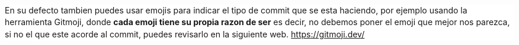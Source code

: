 En su defecto tambien puedes usar emojis para indicar el tipo de commit que se esta haciendo, por ejemplo usando la herramienta Gitmoji, donde **cada emoji tiene su propia razon de ser**  es decir, no debemos poner el emoji que mejor nos parezca, si no el que este acorde al commit, puedes revisarlo en la siguiente web.
https://gitmoji.dev/
